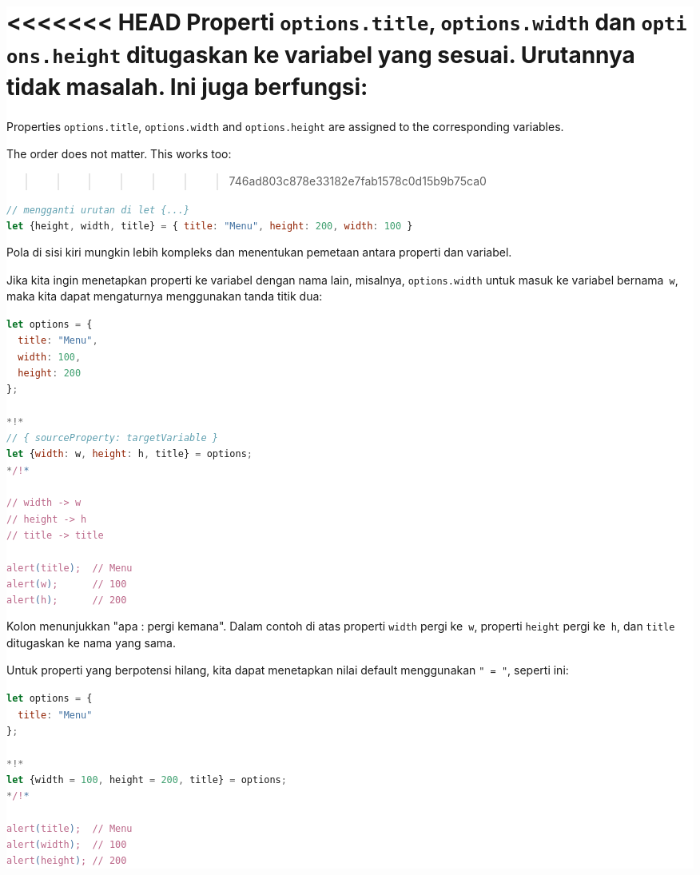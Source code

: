 <<<<<<< HEAD
Properti `options.title`, `options.width` dan `options.height` ditugaskan ke variabel yang sesuai. Urutannya tidak masalah. Ini juga berfungsi:
=======
Properties `options.title`, `options.width` and `options.height` are assigned to the corresponding variables.

The order does not matter. This works too:
>>>>>>> 746ad803c878e33182e7fab1578c0d15b9b75ca0

```js
// mengganti urutan di let {...}
let {height, width, title} = { title: "Menu", height: 200, width: 100 }
```

Pola di sisi kiri mungkin lebih kompleks dan menentukan pemetaan antara properti dan variabel.

Jika kita ingin menetapkan properti ke variabel dengan nama lain, misalnya, `options.width` untuk masuk ke variabel bernama` w`, maka kita dapat mengaturnya menggunakan tanda titik dua:

```js run
let options = {
  title: "Menu",
  width: 100,
  height: 200
};

*!*
// { sourceProperty: targetVariable }
let {width: w, height: h, title} = options;
*/!*

// width -> w
// height -> h
// title -> title

alert(title);  // Menu
alert(w);      // 100
alert(h);      // 200
```

Kolon menunjukkan "apa : pergi kemana". Dalam contoh di atas properti `width` pergi ke` w`, properti `height` pergi ke` h`, dan `title` ditugaskan ke nama yang sama.

Untuk properti yang berpotensi hilang, kita dapat menetapkan nilai default menggunakan `" = "`, seperti ini:

```js run
let options = {
  title: "Menu"
};

*!*
let {width = 100, height = 200, title} = options;
*/!*

alert(title);  // Menu
alert(width);  // 100
alert(height); // 200
```
